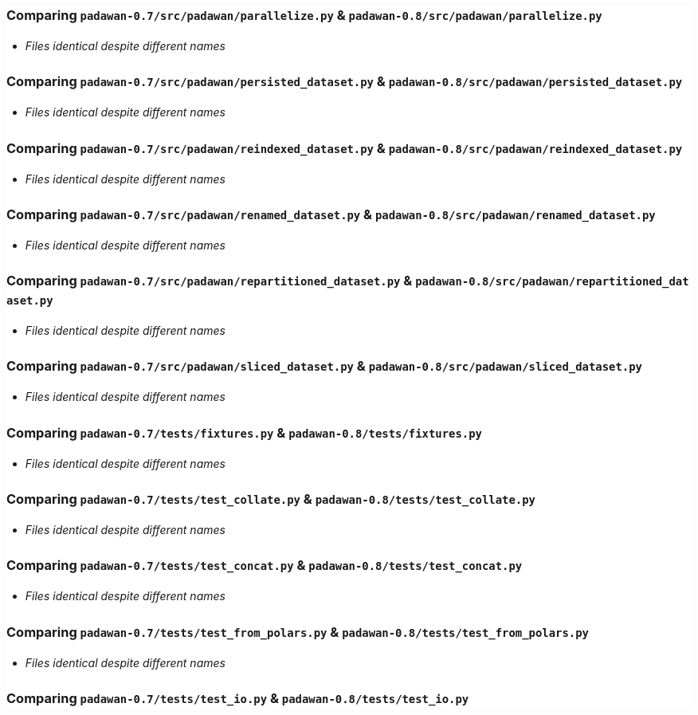 ### Comparing `padawan-0.7/src/padawan/parallelize.py` & `padawan-0.8/src/padawan/parallelize.py`

 * *Files identical despite different names*

### Comparing `padawan-0.7/src/padawan/persisted_dataset.py` & `padawan-0.8/src/padawan/persisted_dataset.py`

 * *Files identical despite different names*

### Comparing `padawan-0.7/src/padawan/reindexed_dataset.py` & `padawan-0.8/src/padawan/reindexed_dataset.py`

 * *Files identical despite different names*

### Comparing `padawan-0.7/src/padawan/renamed_dataset.py` & `padawan-0.8/src/padawan/renamed_dataset.py`

 * *Files identical despite different names*

### Comparing `padawan-0.7/src/padawan/repartitioned_dataset.py` & `padawan-0.8/src/padawan/repartitioned_dataset.py`

 * *Files identical despite different names*

### Comparing `padawan-0.7/src/padawan/sliced_dataset.py` & `padawan-0.8/src/padawan/sliced_dataset.py`

 * *Files identical despite different names*

### Comparing `padawan-0.7/tests/fixtures.py` & `padawan-0.8/tests/fixtures.py`

 * *Files identical despite different names*

### Comparing `padawan-0.7/tests/test_collate.py` & `padawan-0.8/tests/test_collate.py`

 * *Files identical despite different names*

### Comparing `padawan-0.7/tests/test_concat.py` & `padawan-0.8/tests/test_concat.py`

 * *Files identical despite different names*

### Comparing `padawan-0.7/tests/test_from_polars.py` & `padawan-0.8/tests/test_from_polars.py`

 * *Files identical despite different names*

### Comparing `padawan-0.7/tests/test_io.py` & `padawan-0.8/tests/test_io.py`
